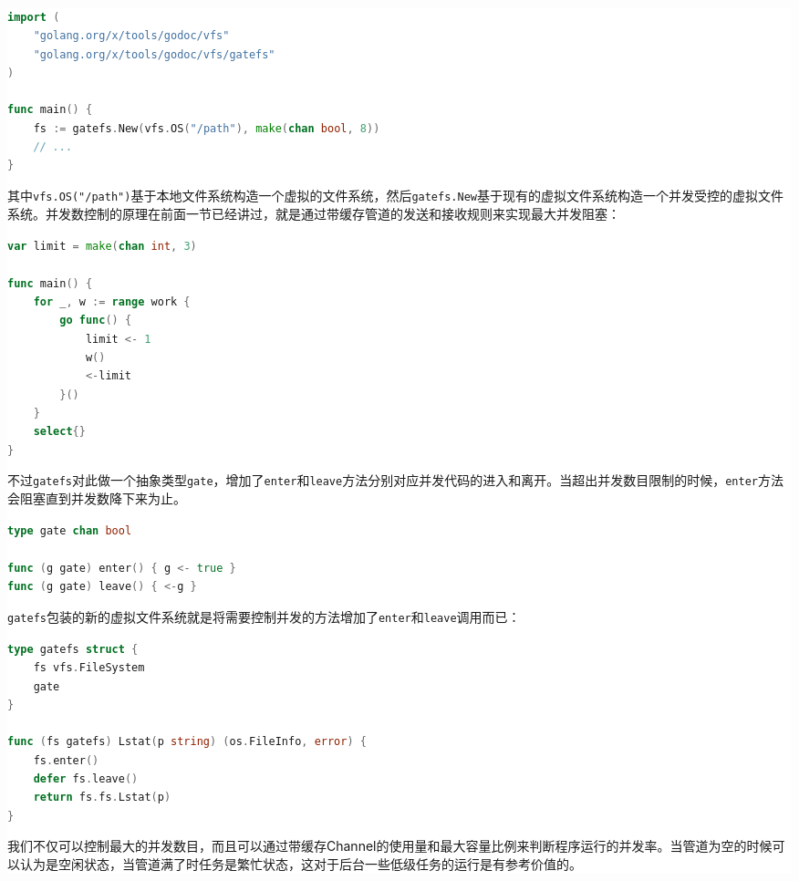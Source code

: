 ```go
import (
	"golang.org/x/tools/godoc/vfs"
	"golang.org/x/tools/godoc/vfs/gatefs"
)

func main() {
	fs := gatefs.New(vfs.OS("/path"), make(chan bool, 8))
	// ...
}
```

其中`vfs.OS("/path")`基于本地文件系统构造一个虚拟的文件系统，然后`gatefs.New`基于现有的虚拟文件系统构造一个并发受控的虚拟文件系统。并发数控制的原理在前面一节已经讲过，就是通过带缓存管道的发送和接收规则来实现最大并发阻塞：

```go
var limit = make(chan int, 3)

func main() {
	for _, w := range work {
		go func() {
			limit <- 1
			w()
			<-limit
		}()
	}
	select{}
}
```


不过`gatefs`对此做一个抽象类型`gate`，增加了`enter`和`leave`方法分别对应并发代码的进入和离开。当超出并发数目限制的时候，`enter`方法会阻塞直到并发数降下来为止。

```go
type gate chan bool

func (g gate) enter() { g <- true }
func (g gate) leave() { <-g }
```

`gatefs`包装的新的虚拟文件系统就是将需要控制并发的方法增加了`enter`和`leave`调用而已：


```go
type gatefs struct {
	fs vfs.FileSystem
	gate
}

func (fs gatefs) Lstat(p string) (os.FileInfo, error) {
	fs.enter()
	defer fs.leave()
	return fs.fs.Lstat(p)
}
```

我们不仅可以控制最大的并发数目，而且可以通过带缓存Channel的使用量和最大容量比例来判断程序运行的并发率。当管道为空的时候可以认为是空闲状态，当管道满了时任务是繁忙状态，这对于后台一些低级任务的运行是有参考价值的。
